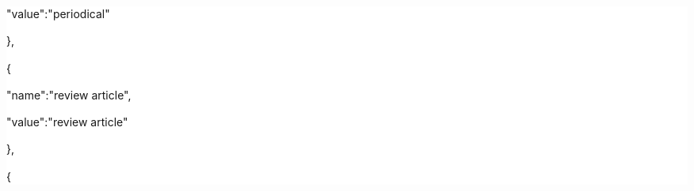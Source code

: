 <p>"value":"periodical"</p>
<p>},</p>
<p>{</p>
<p>"name":"review article",</p>
<p>"value":"review article"</p>
<p>},</p>
<p>{</p>
